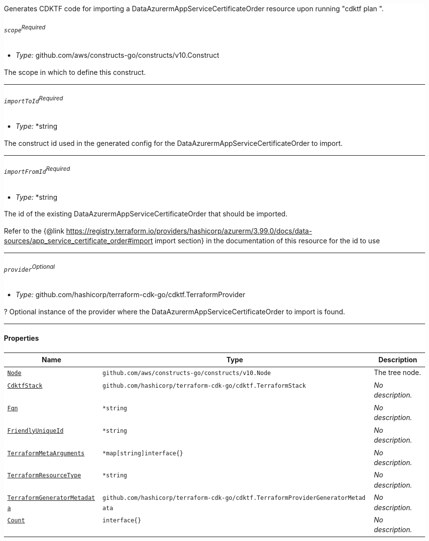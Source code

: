Generates CDKTF code for importing a DataAzurermAppServiceCertificateOrder resource upon running "cdktf plan <stack-name>".

###### `scope`<sup>Required</sup> <a name="scope" id="@cdktf/provider-azurerm.dataAzurermAppServiceCertificateOrder.DataAzurermAppServiceCertificateOrder.generateConfigForImport.parameter.scope"></a>

- *Type:* github.com/aws/constructs-go/constructs/v10.Construct

The scope in which to define this construct.

---

###### `importToId`<sup>Required</sup> <a name="importToId" id="@cdktf/provider-azurerm.dataAzurermAppServiceCertificateOrder.DataAzurermAppServiceCertificateOrder.generateConfigForImport.parameter.importToId"></a>

- *Type:* *string

The construct id used in the generated config for the DataAzurermAppServiceCertificateOrder to import.

---

###### `importFromId`<sup>Required</sup> <a name="importFromId" id="@cdktf/provider-azurerm.dataAzurermAppServiceCertificateOrder.DataAzurermAppServiceCertificateOrder.generateConfigForImport.parameter.importFromId"></a>

- *Type:* *string

The id of the existing DataAzurermAppServiceCertificateOrder that should be imported.

Refer to the {@link https://registry.terraform.io/providers/hashicorp/azurerm/3.99.0/docs/data-sources/app_service_certificate_order#import import section} in the documentation of this resource for the id to use

---

###### `provider`<sup>Optional</sup> <a name="provider" id="@cdktf/provider-azurerm.dataAzurermAppServiceCertificateOrder.DataAzurermAppServiceCertificateOrder.generateConfigForImport.parameter.provider"></a>

- *Type:* github.com/hashicorp/terraform-cdk-go/cdktf.TerraformProvider

? Optional instance of the provider where the DataAzurermAppServiceCertificateOrder to import is found.

---

#### Properties <a name="Properties" id="Properties"></a>

| **Name** | **Type** | **Description** |
| --- | --- | --- |
| <code><a href="#@cdktf/provider-azurerm.dataAzurermAppServiceCertificateOrder.DataAzurermAppServiceCertificateOrder.property.node">Node</a></code> | <code>github.com/aws/constructs-go/constructs/v10.Node</code> | The tree node. |
| <code><a href="#@cdktf/provider-azurerm.dataAzurermAppServiceCertificateOrder.DataAzurermAppServiceCertificateOrder.property.cdktfStack">CdktfStack</a></code> | <code>github.com/hashicorp/terraform-cdk-go/cdktf.TerraformStack</code> | *No description.* |
| <code><a href="#@cdktf/provider-azurerm.dataAzurermAppServiceCertificateOrder.DataAzurermAppServiceCertificateOrder.property.fqn">Fqn</a></code> | <code>*string</code> | *No description.* |
| <code><a href="#@cdktf/provider-azurerm.dataAzurermAppServiceCertificateOrder.DataAzurermAppServiceCertificateOrder.property.friendlyUniqueId">FriendlyUniqueId</a></code> | <code>*string</code> | *No description.* |
| <code><a href="#@cdktf/provider-azurerm.dataAzurermAppServiceCertificateOrder.DataAzurermAppServiceCertificateOrder.property.terraformMetaArguments">TerraformMetaArguments</a></code> | <code>*map[string]interface{}</code> | *No description.* |
| <code><a href="#@cdktf/provider-azurerm.dataAzurermAppServiceCertificateOrder.DataAzurermAppServiceCertificateOrder.property.terraformResourceType">TerraformResourceType</a></code> | <code>*string</code> | *No description.* |
| <code><a href="#@cdktf/provider-azurerm.dataAzurermAppServiceCertificateOrder.DataAzurermAppServiceCertificateOrder.property.terraformGeneratorMetadata">TerraformGeneratorMetadata</a></code> | <code>github.com/hashicorp/terraform-cdk-go/cdktf.TerraformProviderGeneratorMetadata</code> | *No description.* |
| <code><a href="#@cdktf/provider-azurerm.dataAzurermAppServiceCertificateOrder.DataAzurermAppServiceCertificateOrder.property.count">Count</a></code> | <code>interface{}</code> | *No description.* |